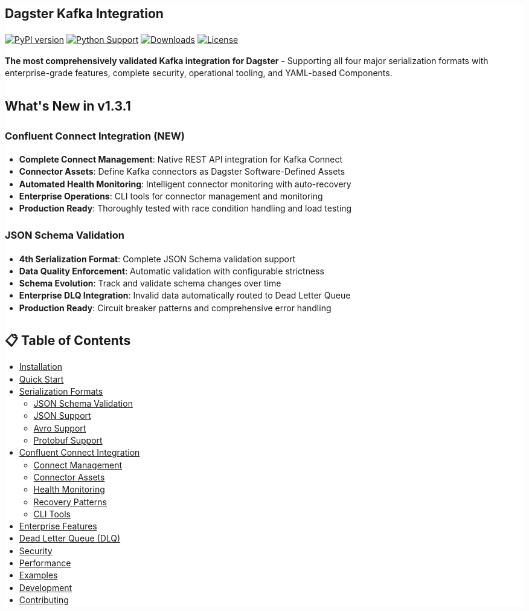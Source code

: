 <artifacts>
<artifact type="text/markdown" title="Updated dagster-kafka README.md with Confluent Connect Integration">

##  Dagster Kafka Integration

[![PyPI version](https://badge.fury.io/py/dagster-kafka.svg)](https://badge.fury.io/py/dagster-kafka)
[![Python Support](https://img.shields.io/pypi/pyversions/dagster-kafka.svg)](https://pypi.org/project/dagster-kafka/)
[![Downloads](https://pepy.tech/badge/dagster-kafka)](https://pepy.tech/project/dagster-kafka)
[![License](https://img.shields.io/badge/License-Apache%202.0-blue.svg)](https://opensource.org/licenses/Apache-2.0)

**The most comprehensively validated Kafka integration for Dagster** - Supporting all four major serialization formats with enterprise-grade features, complete security, operational tooling, and YAML-based Components.

##  What's New in v1.3.1

### Confluent Connect Integration (NEW)
- **Complete Connect Management**: Native REST API integration for Kafka Connect
- **Connector Assets**: Define Kafka connectors as Dagster Software-Defined Assets
- **Automated Health Monitoring**: Intelligent connector monitoring with auto-recovery
- **Enterprise Operations**: CLI tools for connector management and monitoring
- **Production Ready**: Thoroughly tested with race condition handling and load testing

### JSON Schema Validation
- **4th Serialization Format**: Complete JSON Schema validation support
- **Data Quality Enforcement**: Automatic validation with configurable strictness
- **Schema Evolution**: Track and validate schema changes over time
- **Enterprise DLQ Integration**: Invalid data automatically routed to Dead Letter Queue
- **Production Ready**: Circuit breaker patterns and comprehensive error handling

## 📋 Table of Contents

- [Installation](#installation)
- [Quick Start](#quick-start)
- [Serialization Formats](#serialization-formats)
  - [JSON Schema Validation](#json-schema-validation)
  - [JSON Support](#json-support)
  - [Avro Support](#avro-support)
  - [Protobuf Support](#protobuf-support)
- [Confluent Connect Integration](#confluent-connect-integration)
  - [Connect Management](#connect-management)
  - [Connector Assets](#connector-assets)
  - [Health Monitoring](#health-monitoring)
  - [Recovery Patterns](#recovery-patterns)
  - [CLI Tools](#cli-tools)
- [Enterprise Features](#enterprise-features)
- [Dead Letter Queue (DLQ)](#dead-letter-queue-dlq)
- [Security](#security)
- [Performance](#performance)
- [Examples](#examples)
- [Development](#development)
- [Contributing](#contributing)
